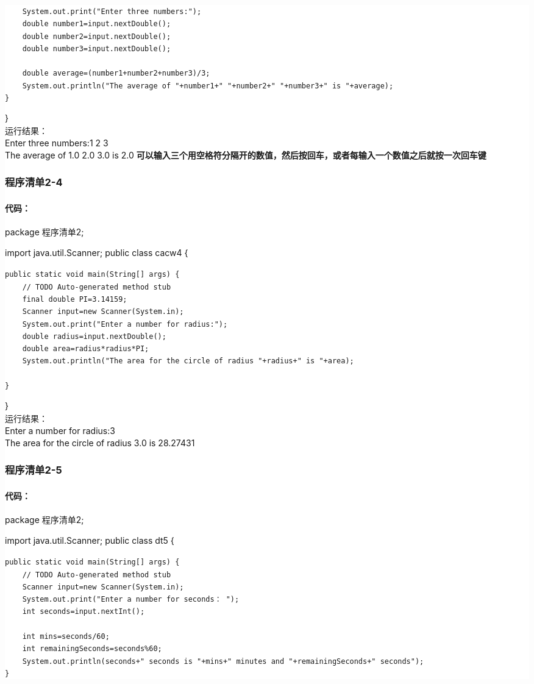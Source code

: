         System.out.print("Enter three numbers:");
        double number1=input.nextDouble();
        double number2=input.nextDouble();
        double number3=input.nextDouble();
        
        double average=(number1+number2+number3)/3;
        System.out.println("The average of "+number1+" "+number2+" "+number3+" is "+average);
	}

}  
运行结果：  
Enter three numbers:1 2 3  
The average of 1.0 2.0 3.0 is 2.0
**可以输入三个用空格符分隔开的数值，然后按回车，或者每输入一个数值之后就按一次回车键**


### 程序清单2-4
#### 代码：
package 程序清单2;

import java.util.Scanner;
public class cacw4 {

	public static void main(String[] args) {
		// TODO Auto-generated method stub
		final double PI=3.14159;
		Scanner input=new Scanner(System.in);
		System.out.print("Enter a number for radius:");
		double radius=input.nextDouble();
		double area=radius*radius*PI;
		System.out.println("The area for the circle of radius "+radius+" is "+area);
		
	}

}  
运行结果：  
Enter a number for radius:3  
The area for the circle of radius 3.0 is 28.27431



### 程序清单2-5
#### 代码：
package 程序清单2;

import java.util.Scanner;
public class dt5 {

	public static void main(String[] args) {
		// TODO Auto-generated method stub
		Scanner input=new Scanner(System.in);
		System.out.print("Enter a number for seconds： ");		
		int seconds=input.nextInt();
		
		int mins=seconds/60;
		int remainingSeconds=seconds%60;
		System.out.println(seconds+" seconds is "+mins+" minutes and "+remainingSeconds+" seconds");
	}
